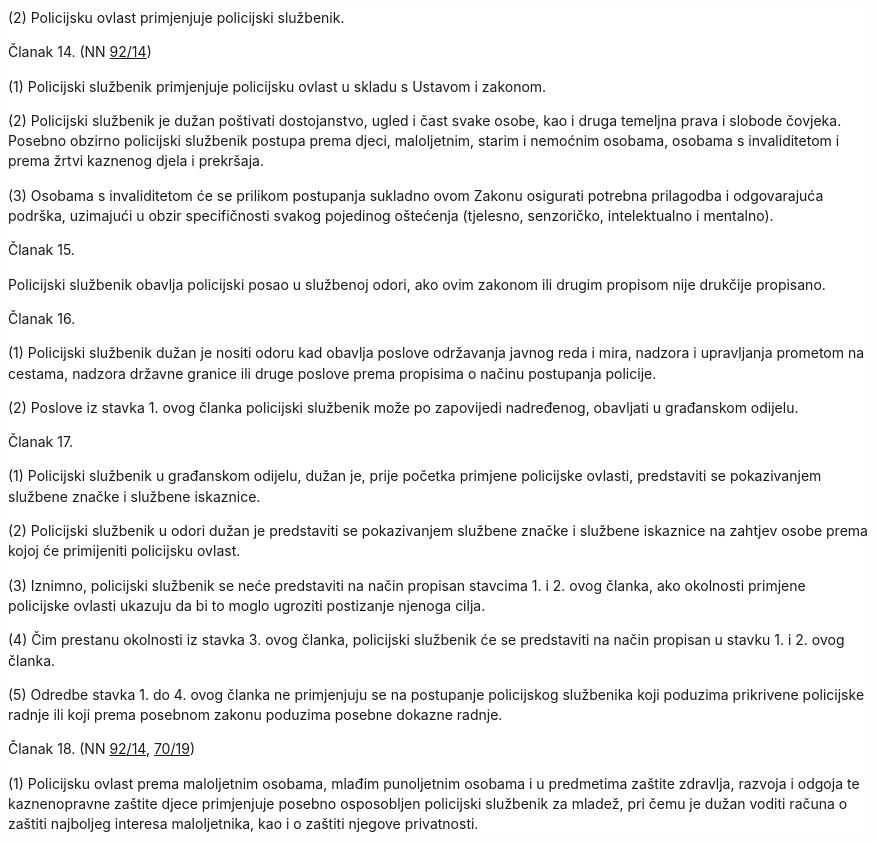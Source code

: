 \(2\) Policijsku ovlast primjenjuje policijski službenik.

Članak 14. (NN [92/14](https://www.zakon.hr/cms.htm?id=1013))

\(1\) Policijski službenik primjenjuje policijsku ovlast u skladu s
Ustavom i zakonom.

\(2\) Policijski službenik je dužan poštivati dostojanstvo, ugled i čast
svake osobe, kao i druga temeljna prava i slobode čovjeka. Posebno
obzirno policijski službenik postupa prema djeci, maloljetnim, starim i
nemoćnim osobama, osobama s invaliditetom i prema žrtvi kaznenog djela i
prekršaja.

\(3\) Osobama s invaliditetom će se prilikom postupanja sukladno ovom
Zakonu osigurati potrebna prilagodba i odgovarajuća podrška, uzimajući u
obzir specifičnosti svakog pojedinog oštećenja (tjelesno, senzoričko,
intelektualno i mentalno).

Članak 15.

Policijski službenik obavlja policijski posao u službenoj odori, ako
ovim zakonom ili drugim propisom nije drukčije propisano.

Članak 16.

\(1\) Policijski službenik dužan je nositi odoru kad obavlja poslove
održavanja javnog reda i mira, nadzora i upravljanja prometom na
cestama, nadzora državne granice ili druge poslove prema propisima o
načinu postupanja policije.

\(2\) Poslove iz stavka 1. ovog članka policijski službenik može po
zapovijedi nadređenog, obavljati u građanskom odijelu.

Članak 17.

\(1\) Policijski službenik u građanskom odijelu, dužan je, prije početka
primjene policijske ovlasti, predstaviti se pokazivanjem službene značke
i službene iskaznice.

\(2\) Policijski službenik u odori dužan je predstaviti se pokazivanjem
službene značke i službene iskaznice na zahtjev osobe prema kojoj će
primijeniti policijsku ovlast.

\(3\) Iznimno, policijski službenik se neće predstaviti na način
propisan stavcima 1. i 2. ovog članka, ako okolnosti primjene policijske
ovlasti ukazuju da bi to moglo ugroziti postizanje njenoga cilja.

\(4\) Čim prestanu okolnosti iz stavka 3. ovog članka, policijski
službenik će se predstaviti na način propisan u stavku 1. i 2. ovog
članka.

\(5\) Odredbe stavka 1. do 4. ovog članka ne primjenjuju se na
postupanje policijskog službenika koji poduzima prikrivene policijske
radnje ili koji prema posebnom zakonu poduzima posebne dokazne radnje.

Članak 18. (NN [92/14](https://www.zakon.hr/cms.htm?id=1013),
[70/19](https://www.zakon.hr/cms.htm?id=39893))

\(1\) Policijsku ovlast prema maloljetnim osobama, mlađim punoljetnim
osobama i u predmetima zaštite zdravlja, razvoja i odgoja te
kaznenopravne zaštite djece primjenjuje posebno osposobljen policijski
službenik za mladež, pri čemu je dužan voditi računa o zaštiti najboljeg
interesa maloljetnika, kao i o zaštiti njegove privatnosti.
